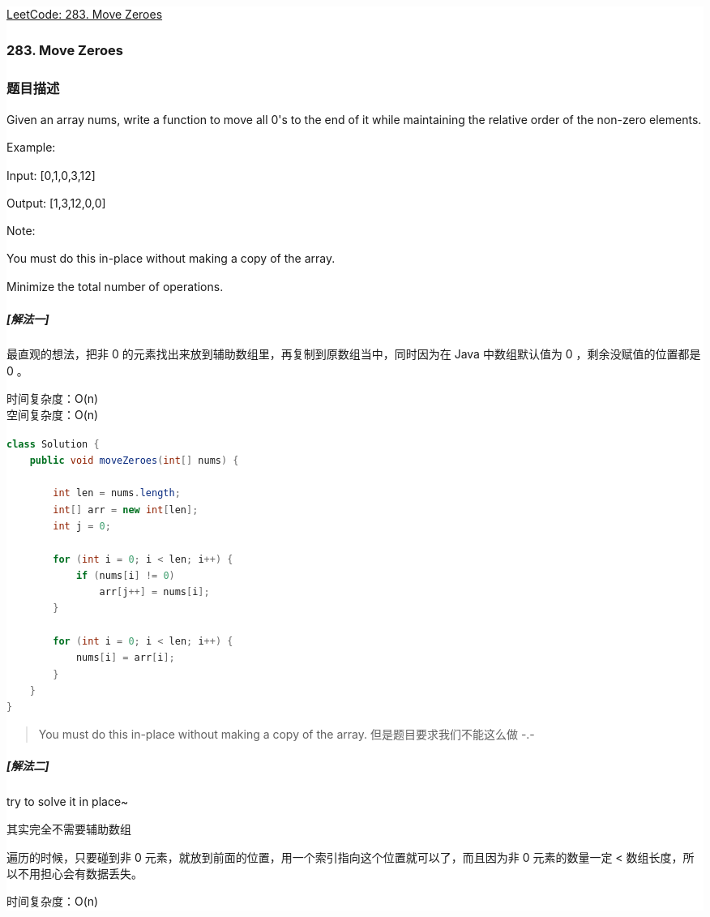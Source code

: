[LeetCode: 283. Move Zeroes](https://leetcode.com/problems/move-zeroes/description/)

### 283. Move Zeroes

### 题目描述

Given an array nums, write a function to move all 0's to the end of it while maintaining the relative order of the non-zero elements.

Example:

Input: [0,1,0,3,12]

Output: [1,3,12,0,0]

Note:

You must do this in-place without making a copy of the array.

Minimize the total number of operations.

##### [解法一]

最直观的想法，把非 0 的元素找出来放到辅助数组里，再复制到原数组当中，同时因为在 Java 中数组默认值为 0 ，剩余没赋值的位置都是 0 。

时间复杂度：O(n)  
空间复杂度：O(n)
```java
class Solution {
    public void moveZeroes(int[] nums) {
        
        int len = nums.length;
        int[] arr = new int[len];
        int j = 0;
        
        for (int i = 0; i < len; i++) {
            if (nums[i] != 0)
                arr[j++] = nums[i]; 
        }
        
        for (int i = 0; i < len; i++) {
            nums[i] = arr[i];
        }
    }
}
```
> You must do this in-place without making a copy of the array.
但是题目要求我们不能这么做 -.-

##### [解法二]
try to solve it in place~

其实完全不需要辅助数组

遍历的时候，只要碰到非 0 元素，就放到前面的位置，用一个索引指向这个位置就可以了，而且因为非 0 元素的数量一定 < 数组长度，所以不用担心会有数据丢失。

时间复杂度：O(n)
